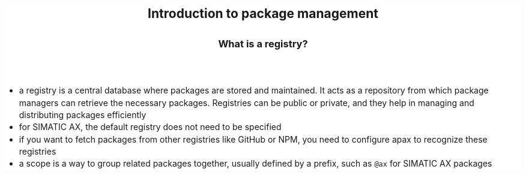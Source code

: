 
<div class="grid-slide-2x1-container">
  <div class="grid-slide-header">
  <header class="slide_header">
    <h2>Introduction to package management</h3>
    <h3>What is a registry?</h3>
  </header>
  </div>
  <div class="kachel1">
  <ul>
    <li>a registry is a central database where packages are stored and maintained. It acts as a repository from which package managers can retrieve the necessary packages. Registries can be public or private, and they help in managing and distributing packages efficiently</li>
    <li>for SIMATIC AX, the default registry does not need to be specified</li>
    <li>if you want to fetch packages from other registries like GitHub or NPM, you need to configure apax to recognize these registries</li>
    <li>a scope is a way to group related packages together, usually defined by a prefix, such as <code>@ax</code> for SIMATIC AX packages</li>
  </ul>
  </div>
  <div class="kachel_with_border kachel2">